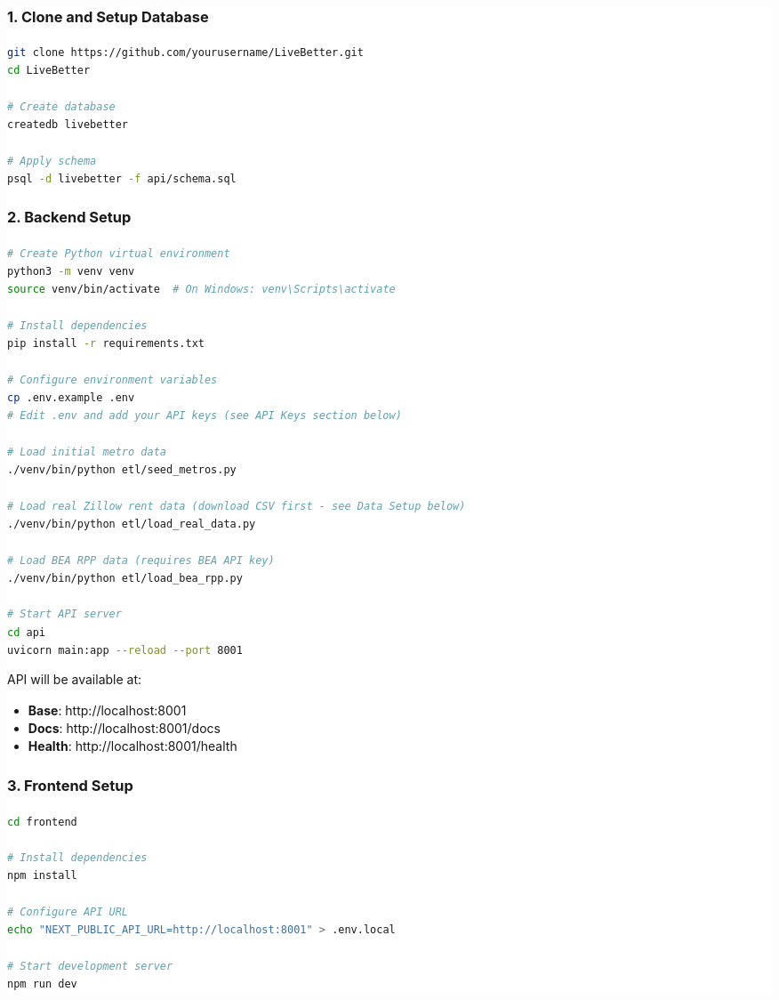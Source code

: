 ### 1. Clone and Setup Database

```bash
git clone https://github.com/yourusername/LiveBetter.git
cd LiveBetter

# Create database
createdb livebetter

# Apply schema
psql -d livebetter -f api/schema.sql
```

### 2. Backend Setup

```bash
# Create Python virtual environment
python3 -m venv venv
source venv/bin/activate  # On Windows: venv\Scripts\activate

# Install dependencies
pip install -r requirements.txt

# Configure environment variables
cp .env.example .env
# Edit .env and add your API keys (see API Keys section below)

# Load initial metro data
./venv/bin/python etl/seed_metros.py

# Load real Zillow rent data (download CSV first - see Data Setup below)
./venv/bin/python etl/load_real_data.py

# Load BEA RPP data (requires BEA API key)
./venv/bin/python etl/load_bea_rpp.py

# Start API server
cd api
uvicorn main:app --reload --port 8001
```

API will be available at:
- **Base**: http://localhost:8001
- **Docs**: http://localhost:8001/docs
- **Health**: http://localhost:8001/health

### 3. Frontend Setup

```bash
cd frontend

# Install dependencies
npm install

# Configure API URL
echo "NEXT_PUBLIC_API_URL=http://localhost:8001" > .env.local

# Start development server
npm run dev
```
